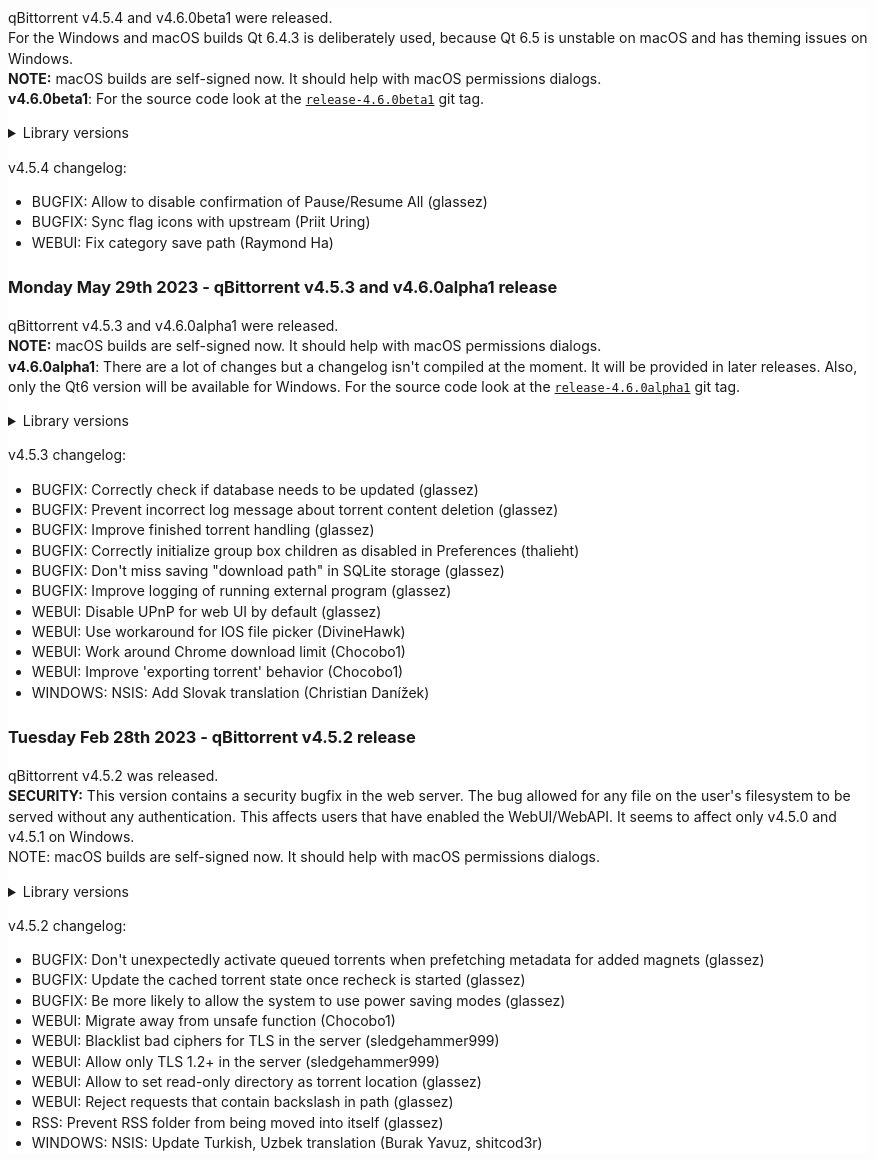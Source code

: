qBittorrent v4.5.4 and v4.6.0beta1 were released.<br>
For the Windows and macOS builds Qt 6.4.3 is deliberately used, because Qt 6.5 is unstable on macOS and has theming issues on Windows.<br>
**NOTE:** macOS builds are self-signed now. It should help with macOS permissions dialogs.<br>
**v4.6.0beta1**: For the source code look at the [`release-4.6.0beta1`](https://github.com/qbittorrent/qBittorrent/releases/tag/release-4.6.0beta1) git tag.<br>


<details><summary>Library versions</summary></details>

v4.5.4 changelog:
- BUGFIX: Allow to disable confirmation of Pause/Resume All (glassez)
- BUGFIX: Sync flag icons with upstream (Priit Uring)
- WEBUI: Fix category save path (Raymond Ha)

### Monday May 29th 2023 - qBittorrent v4.5.3 and v4.6.0alpha1 release

qBittorrent v4.5.3 and v4.6.0alpha1 were released.<br>
**NOTE:** macOS builds are self-signed now. It should help with macOS permissions dialogs.<br>
**v4.6.0alpha1**: There are a lot of changes but a changelog isn't compiled at the moment. It will be provided in later releases. Also, only the Qt6 version will be available for Windows. For the source code look at the [`release-4.6.0alpha1`](https://github.com/qbittorrent/qBittorrent/releases/tag/release-4.6.0alpha1) git tag.<br>

<details><summary>Library versions</summary></details>

v4.5.3 changelog:
- BUGFIX: Correctly check if database needs to be updated (glassez)
- BUGFIX: Prevent incorrect log message about torrent content deletion (glassez)
- BUGFIX: Improve finished torrent handling (glassez)
- BUGFIX: Correctly initialize group box children as disabled in Preferences (thalieht)
- BUGFIX: Don't miss saving "download path" in SQLite storage (glassez)
- BUGFIX: Improve logging of running external program (glassez)
- WEBUI: Disable UPnP for web UI by default (glassez)
- WEBUI: Use workaround for IOS file picker (DivineHawk)
- WEBUI: Work around Chrome download limit (Chocobo1)
- WEBUI: Improve 'exporting torrent' behavior (Chocobo1)
- WINDOWS: NSIS: Add Slovak translation (Christian Danížek)

### Tuesday Feb 28th 2023 - qBittorrent v4.5.2 release

qBittorrent v4.5.2 was released.<br>
**SECURITY:** This version contains a security bugfix in the web server. The bug allowed for any file on the user's filesystem to be served without any authentication. This affects users that have enabled the WebUI/WebAPI. It seems to affect only v4.5.0 and v4.5.1 on Windows.<br>
NOTE: macOS builds are self-signed now. It should help with macOS permissions dialogs.

<details><summary>Library versions</summary></details>

v4.5.2 changelog:
- BUGFIX: Don't unexpectedly activate queued torrents when prefetching metadata for added magnets (glassez)
- BUGFIX: Update the cached torrent state once recheck is started (glassez)
- BUGFIX: Be more likely to allow the system to use power saving modes (glassez)
- WEBUI: Migrate away from unsafe function (Chocobo1)
- WEBUI: Blacklist bad ciphers for TLS in the server (sledgehammer999)
- WEBUI: Allow only TLS 1.2+ in the server (sledgehammer999)
- WEBUI: Allow to set read-only directory as torrent location (glassez)
- WEBUI: Reject requests that contain backslash in path (glassez)
- RSS: Prevent RSS folder from being moved into itself (glassez)
- WINDOWS: NSIS: Update Turkish, Uzbek translation (Burak Yavuz, shitcod3r)
